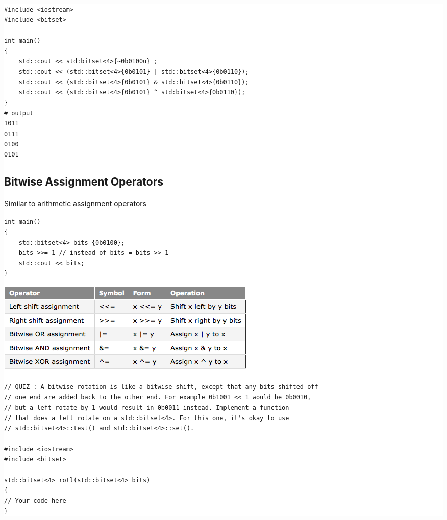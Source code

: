    #include <iostream>
    #include <bitset>
    
    int main()
    {
    	std::cout << std:bitset<4>{~0b0100u} ;
    	std::cout << (std::bitset<4>{0b0101} | std::bitset<4>{0b0110}); 
    	std::cout << (std::bitset<4>{0b0101} & std::bitset<4>{0b0110});
    	std::cout << (std::bitset<4>{0b0101} ^ std:bitset<4>{0b0110});
    }
    # output
    1011
    0111
    0100
    0101

## Bitwise Assignment Operators

Similar to arithmetic assignment operators

    int main()
    {
    	std::bitset<4> bits {0b0100};
    	bits >>= 1 // instead of bits = bits >> 1
    	std::cout << bits;
    }

![O%20Bit%20Manipulation/Untitled%201.png](O%20Bit%20Manipulation/Untitled%201.png)

    // QUIZ : A bitwise rotation is like a bitwise shift, except that any bits shifted off 
    // one end are added back to the other end. For example 0b1001 << 1 would be 0b0010, 
    // but a left rotate by 1 would result in 0b0011 instead. Implement a function 
    // that does a left rotate on a std::bitset<4>. For this one, it's okay to use 
    // std::bitset<4>::test() and std::bitset<4>::set().
    
    #include <iostream>
    #include <bitset>
     
    std::bitset<4> rotl(std::bitset<4> bits)
    {
    // Your code here
    }
     